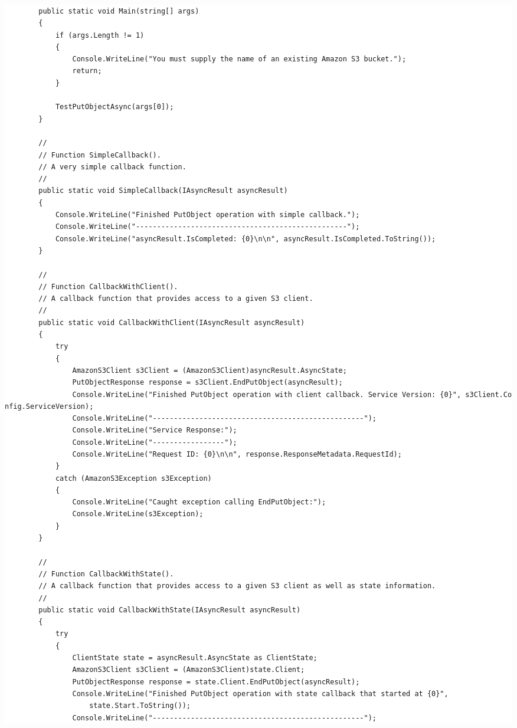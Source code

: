 ```
        public static void Main(string[] args)
        {
            if (args.Length != 1)
            {
                Console.WriteLine("You must supply the name of an existing Amazon S3 bucket.");
                return;
            }

            TestPutObjectAsync(args[0]);
        }

        //
        // Function SimpleCallback().
        // A very simple callback function.
        //
        public static void SimpleCallback(IAsyncResult asyncResult)
        {
            Console.WriteLine("Finished PutObject operation with simple callback.");
            Console.WriteLine("--------------------------------------------------");
            Console.WriteLine("asyncResult.IsCompleted: {0}\n\n", asyncResult.IsCompleted.ToString());
        }

        //
        // Function CallbackWithClient().
        // A callback function that provides access to a given S3 client.
        //
        public static void CallbackWithClient(IAsyncResult asyncResult)
        {
            try
            {
                AmazonS3Client s3Client = (AmazonS3Client)asyncResult.AsyncState;
                PutObjectResponse response = s3Client.EndPutObject(asyncResult);
                Console.WriteLine("Finished PutObject operation with client callback. Service Version: {0}", s3Client.Config.ServiceVersion);
                Console.WriteLine("--------------------------------------------------");
                Console.WriteLine("Service Response:");
                Console.WriteLine("-----------------");
                Console.WriteLine("Request ID: {0}\n\n", response.ResponseMetadata.RequestId);
            }
            catch (AmazonS3Exception s3Exception)
            {
                Console.WriteLine("Caught exception calling EndPutObject:");
                Console.WriteLine(s3Exception);
            }
        }

        //
        // Function CallbackWithState().
        // A callback function that provides access to a given S3 client as well as state information.
        //
        public static void CallbackWithState(IAsyncResult asyncResult)
        {
            try
            {
                ClientState state = asyncResult.AsyncState as ClientState;
                AmazonS3Client s3Client = (AmazonS3Client)state.Client;
                PutObjectResponse response = state.Client.EndPutObject(asyncResult);
                Console.WriteLine("Finished PutObject operation with state callback that started at {0}",
                    state.Start.ToString());
                Console.WriteLine("--------------------------------------------------");
```